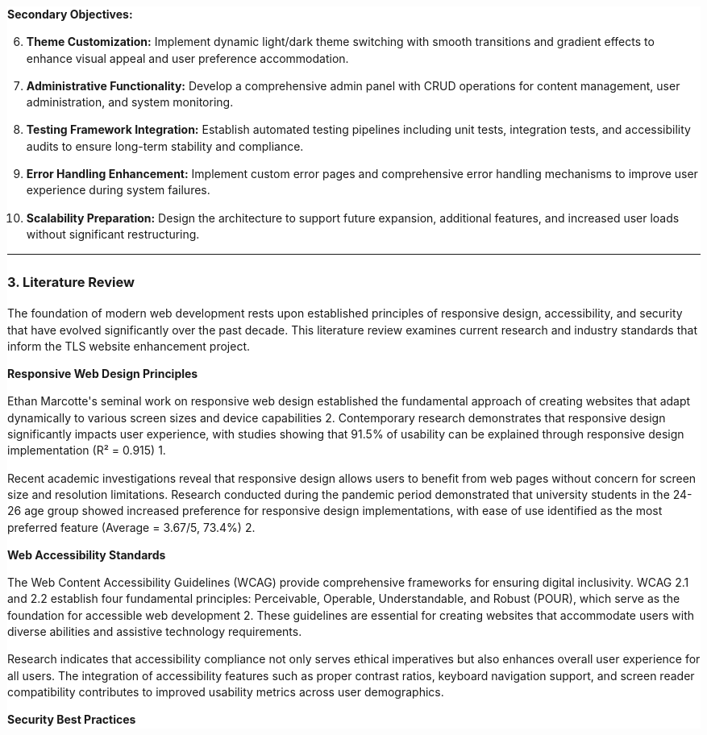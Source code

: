 **Secondary Objectives:**

6. **Theme Customization:** Implement dynamic light/dark theme switching with smooth transitions and gradient effects to enhance visual appeal and user preference accommodation.

7. **Administrative Functionality:** Develop a comprehensive admin panel with CRUD operations for content management, user administration, and system monitoring.

8. **Testing Framework Integration:** Establish automated testing pipelines including unit tests, integration tests, and accessibility audits to ensure long-term stability and compliance.

9. **Error Handling Enhancement:** Implement custom error pages and comprehensive error handling mechanisms to improve user experience during system failures.

10. **Scalability Preparation:** Design the architecture to support future expansion, additional features, and increased user loads without significant restructuring.

---

### **3. Literature Review**

The foundation of modern web development rests upon established principles of responsive design, accessibility, and security that have evolved significantly over the past decade. This literature review examines current research and industry standards that inform the TLS website enhancement project.

**Responsive Web Design Principles**

Ethan Marcotte's seminal work on responsive web design established the fundamental approach of creating websites that adapt dynamically to various screen sizes and device capabilities <mcreference link="https://www.ncbi.nlm.nih.gov/pmc/articles/PMC8273845/" index="2">2</mcreference>. Contemporary research demonstrates that responsive design significantly impacts user experience, with studies showing that 91.5% of usability can be explained through responsive design implementation (R² = 0.915) <mcreference link="https://link.springer.com/article/10.1007/s10639-021-10650-9" index="1">1</mcreference>.

Recent academic investigations reveal that responsive design allows users to benefit from web pages without concern for screen size and resolution limitations. Research conducted during the pandemic period demonstrated that university students in the 24-26 age group showed increased preference for responsive design implementations, with ease of use identified as the most preferred feature (Average = 3.67/5, 73.4%) <mcreference link="https://www.ncbi.nlm.nih.gov/pmc/articles/PMC8273845/" index="2">2</mcreference>.

**Web Accessibility Standards**

The Web Content Accessibility Guidelines (WCAG) provide comprehensive frameworks for ensuring digital inclusivity. WCAG 2.1 and 2.2 establish four fundamental principles: Perceivable, Operable, Understandable, and Robust (POUR), which serve as the foundation for accessible web development <mcreference link="https://web.dev/articles/wcag" index="2">2</mcreference>. These guidelines are essential for creating websites that accommodate users with diverse abilities and assistive technology requirements.

Research indicates that accessibility compliance not only serves ethical imperatives but also enhances overall user experience for all users. The integration of accessibility features such as proper contrast ratios, keyboard navigation support, and screen reader compatibility contributes to improved usability metrics across user demographics.

**Security Best Practices**
